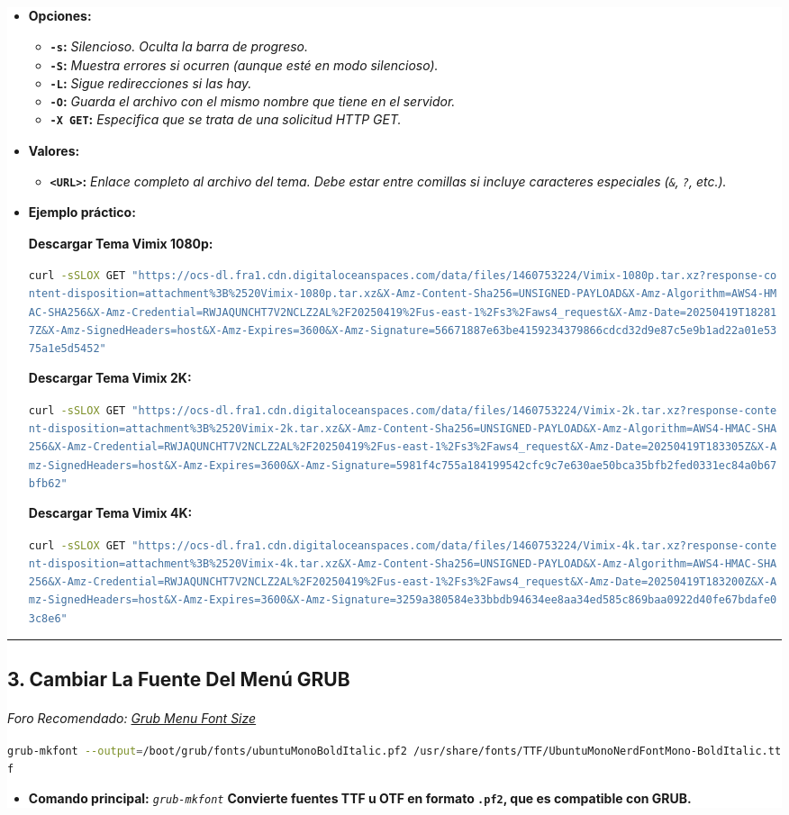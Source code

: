 - **Opciones:**
  - **`-s`:** *Silencioso. Oculta la barra de progreso.*
  - **`-S`:** *Muestra errores si ocurren (aunque esté en modo silencioso).*
  - **`-L`:** *Sigue redirecciones si las hay.*
  - **`-O`:** *Guarda el archivo con el mismo nombre que tiene en el servidor.*
  - **`-X GET`:** *Especifica que se trata de una solicitud HTTP GET.*

- **Valores:**
  - **`<URL>`:** *Enlace completo al archivo del tema. Debe estar entre comillas si incluye caracteres especiales (`&`, `?`, etc.).*

- **Ejemplo práctico:**

  **Descargar Tema Vimix 1080p:**

    ```bash
    curl -sSLOX GET "https://ocs-dl.fra1.cdn.digitaloceanspaces.com/data/files/1460753224/Vimix-1080p.tar.xz?response-content-disposition=attachment%3B%2520Vimix-1080p.tar.xz&X-Amz-Content-Sha256=UNSIGNED-PAYLOAD&X-Amz-Algorithm=AWS4-HMAC-SHA256&X-Amz-Credential=RWJAQUNCHT7V2NCLZ2AL%2F20250419%2Fus-east-1%2Fs3%2Faws4_request&X-Amz-Date=20250419T182817Z&X-Amz-SignedHeaders=host&X-Amz-Expires=3600&X-Amz-Signature=56671887e63be4159234379866cdcd32d9e87c5e9b1ad22a01e5375a1e5d5452"
    ```

  **Descargar Tema Vimix 2K:**

    ```bash
    curl -sSLOX GET "https://ocs-dl.fra1.cdn.digitaloceanspaces.com/data/files/1460753224/Vimix-2k.tar.xz?response-content-disposition=attachment%3B%2520Vimix-2k.tar.xz&X-Amz-Content-Sha256=UNSIGNED-PAYLOAD&X-Amz-Algorithm=AWS4-HMAC-SHA256&X-Amz-Credential=RWJAQUNCHT7V2NCLZ2AL%2F20250419%2Fus-east-1%2Fs3%2Faws4_request&X-Amz-Date=20250419T183305Z&X-Amz-SignedHeaders=host&X-Amz-Expires=3600&X-Amz-Signature=5981f4c755a184199542cfc9c7e630ae50bca35bfb2fed0331ec84a0b67bfb62"
    ```

  **Descargar Tema Vimix 4K:**

    ```bash
    curl -sSLOX GET "https://ocs-dl.fra1.cdn.digitaloceanspaces.com/data/files/1460753224/Vimix-4k.tar.xz?response-content-disposition=attachment%3B%2520Vimix-4k.tar.xz&X-Amz-Content-Sha256=UNSIGNED-PAYLOAD&X-Amz-Algorithm=AWS4-HMAC-SHA256&X-Amz-Credential=RWJAQUNCHT7V2NCLZ2AL%2F20250419%2Fus-east-1%2Fs3%2Faws4_request&X-Amz-Date=20250419T183200Z&X-Amz-SignedHeaders=host&X-Amz-Expires=3600&X-Amz-Signature=3259a380584e33bbdb94634ee8aa34ed585c869baa0922d40fe67bdafe03c8e6"
    ```

---

## **3. Cambiar La Fuente Del Menú GRUB**

*Foro Recomendado: [Grub Menu Font Size](https://www.baeldung.com/linux/grub-menu-font-size "https://www.baeldung.com/linux/grub-menu-font-size")*

```bash
grub-mkfont --output=/boot/grub/fonts/ubuntuMonoBoldItalic.pf2 /usr/share/fonts/TTF/UbuntuMonoNerdFontMono-BoldItalic.ttf
```

- **Comando principal:** *`grub-mkfont`*
  **Convierte fuentes TTF u OTF en formato `.pf2`, que es compatible con GRUB.**
